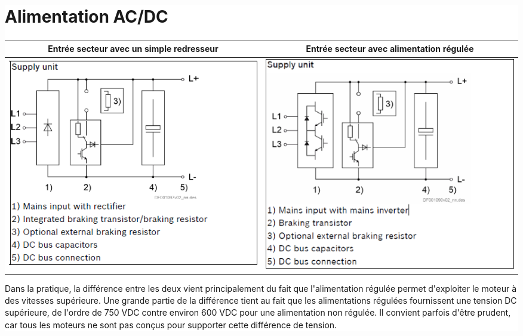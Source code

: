# Alimentation AC/DC

|Entrée secteur avec un simple redresseur|Entrée secteur avec alimentation régulée|
|-----------|--------------|
|![](./img/MainsInputWithRectifier.png)|![](./img/Mains%20input%20with%20mains%20inverter.png)|


Dans la pratique, la différence entre les deux vient principalement du fait que l'alimentation régulée permet d'exploiter le moteur à des vitesses supérieure. Une grande partie de la différence tient au fait que les alimentations régulées fournissent une tension DC supérieure, de l'ordre de 750 VDC contre environ 600 VDC pour une alimentation non régulée. Il convient parfois d'être prudent, car tous les moteurs ne sont pas conçus pour supporter cette différence de tension.
